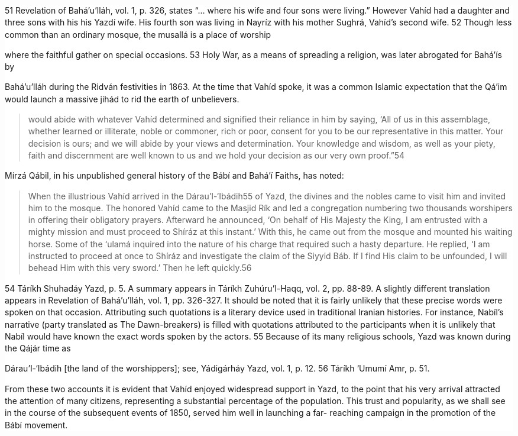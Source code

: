 51 Revelation of Bahá’u’lláh, vol. 1, p. 326, states “... where his wife and four sons were
living.” However Vahíd had a daughter and three sons with his his Yazdí wife. His
fourth son was living in Nayríz with his mother Sughrá, Vahíd’s second wife.
52 Though less common than an ordinary mosque, the musallá is a place of worship

where the faithful gather on special occasions.
53 Holy War, as a means of spreading a religion, was later abrogated for Bahá’ís by

Bahá’u’lláh during the Ridván festivities in 1863. At the time that Vahíd spoke, it
was a common Islamic expectation that the Qá’im would launch a massive jihád to
rid the earth of unbelievers.

> would abide with whatever Vahíd determined and signified
> their reliance in him by saying, ‘All of us in this assemblage,
> whether learned or illiterate, noble or commoner, rich or
> poor, consent for you to be our representative in this matter.
> Your decision is ours; and we will abide by your views and
> determination. Your knowledge and wisdom, as well as your
> piety, faith and discernment are well known to us and we
> hold your decision as our very own proof.”54

Mírzá Qábil, in his unpublished general history of the Bábí and
Bahá’í Faiths, has noted:

> When the illustrious Vahíd arrived in the Dárau’l-‘Ibádih55
> of Yazd, the divines and the nobles came to visit him and
> invited him to the mosque. The honored Vahíd came to the
> Masjid Rík and led a congregation numbering two thousands
> worshipers in offering their obligatory prayers. Afterward he
> announced, ‘On behalf of His Majesty the King, I am
> entrusted with a mighty mission and must proceed to Shíráz
> at this instant.’ With this, he came out from the mosque and
> mounted his waiting horse. Some of the ‘ulamá inquired into
> the nature of his charge that required such a hasty departure.
> He replied, ‘I am instructed to proceed at once to Shíráz and
> investigate the claim of the Siyyid Báb. If I find His claim to
> be unfounded, I will behead Him with this very sword.’
> Then he left quickly.56

54 Táríkh Shuhadáy Yazd, p. 5. A summary appears in Táríkh Zuhúru’l-Haqq, vol. 2, pp.
88-89. A slightly different translation appears in Revelation of Bahá’u’lláh, vol. 1, pp.
326-327. It should be noted that it is fairly unlikely that these precise words were
spoken on that occasion. Attributing such quotations is a literary device used in
traditional Iranian histories. For instance, Nabíl’s narrative (party translated as The
Dawn-breakers) is filled with quotations attributed to the participants when it is
unlikely that Nabíl would have known the exact words spoken by the actors.
55 Because of its many religious schools, Yazd was known during the Qájár time as

Dárau’l-‘Ibádih [the land of the worshippers]; see, Yádigárháy Yazd, vol. 1, p. 12.
56 Táríkh ‘Umumí Amr, p. 51.

From these two accounts it is evident that Vahíd enjoyed
widespread support in Yazd, to the point that his very arrival attracted
the attention of many citizens, representing a substantial percentage of
the population. This trust and popularity, as we shall see in the course of
the subsequent events of 1850, served him well in launching a far-
reaching campaign in the promotion of the Bábí movement.
